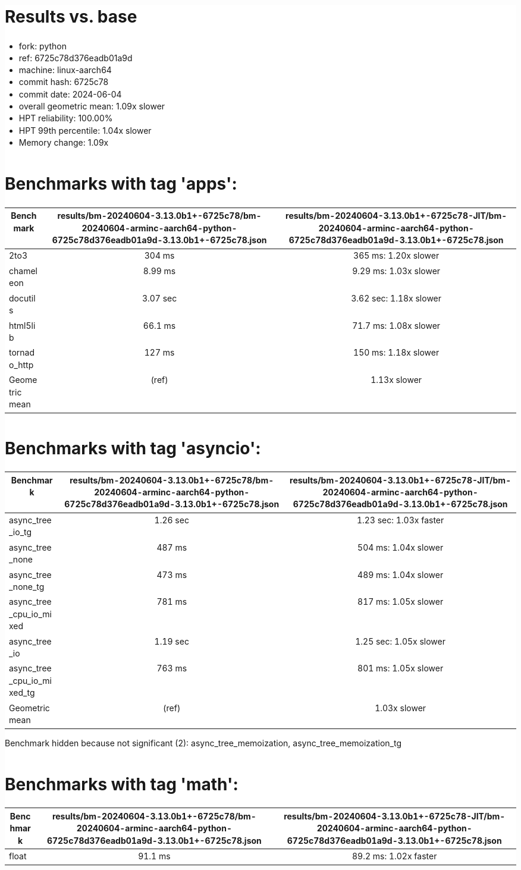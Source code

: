 # Results vs. base

- fork: python
- ref: 6725c78d376eadb01a9d
- machine: linux-aarch64
- commit hash: 6725c78
- commit date: 2024-06-04
- overall geometric mean: 1.09x slower
- HPT reliability: 100.00%
- HPT 99th percentile: 1.04x slower
- Memory change: 1.09x

Benchmarks with tag 'apps':
===========================

| Benchmark      | results/bm-20240604-3.13.0b1+-6725c78/bm-20240604-arminc-aarch64-python-6725c78d376eadb01a9d-3.13.0b1+-6725c78.json | results/bm-20240604-3.13.0b1+-6725c78-JIT/bm-20240604-arminc-aarch64-python-6725c78d376eadb01a9d-3.13.0b1+-6725c78.json |
|----------------|:-------------------------------------------------------------------------------------------------------------------:|:-----------------------------------------------------------------------------------------------------------------------:|
| 2to3           | 304 ms                                                                                                              | 365 ms: 1.20x slower                                                                                                    |
| chameleon      | 8.99 ms                                                                                                             | 9.29 ms: 1.03x slower                                                                                                   |
| docutils       | 3.07 sec                                                                                                            | 3.62 sec: 1.18x slower                                                                                                  |
| html5lib       | 66.1 ms                                                                                                             | 71.7 ms: 1.08x slower                                                                                                   |
| tornado_http   | 127 ms                                                                                                              | 150 ms: 1.18x slower                                                                                                    |
| Geometric mean | (ref)                                                                                                               | 1.13x slower                                                                                                            |

Benchmarks with tag 'asyncio':
==============================

| Benchmark                  | results/bm-20240604-3.13.0b1+-6725c78/bm-20240604-arminc-aarch64-python-6725c78d376eadb01a9d-3.13.0b1+-6725c78.json | results/bm-20240604-3.13.0b1+-6725c78-JIT/bm-20240604-arminc-aarch64-python-6725c78d376eadb01a9d-3.13.0b1+-6725c78.json |
|----------------------------|:-------------------------------------------------------------------------------------------------------------------:|:-----------------------------------------------------------------------------------------------------------------------:|
| async_tree_io_tg           | 1.26 sec                                                                                                            | 1.23 sec: 1.03x faster                                                                                                  |
| async_tree_none            | 487 ms                                                                                                              | 504 ms: 1.04x slower                                                                                                    |
| async_tree_none_tg         | 473 ms                                                                                                              | 489 ms: 1.04x slower                                                                                                    |
| async_tree_cpu_io_mixed    | 781 ms                                                                                                              | 817 ms: 1.05x slower                                                                                                    |
| async_tree_io              | 1.19 sec                                                                                                            | 1.25 sec: 1.05x slower                                                                                                  |
| async_tree_cpu_io_mixed_tg | 763 ms                                                                                                              | 801 ms: 1.05x slower                                                                                                    |
| Geometric mean             | (ref)                                                                                                               | 1.03x slower                                                                                                            |

Benchmark hidden because not significant (2): async_tree_memoization, async_tree_memoization_tg

Benchmarks with tag 'math':
===========================

| Benchmark      | results/bm-20240604-3.13.0b1+-6725c78/bm-20240604-arminc-aarch64-python-6725c78d376eadb01a9d-3.13.0b1+-6725c78.json | results/bm-20240604-3.13.0b1+-6725c78-JIT/bm-20240604-arminc-aarch64-python-6725c78d376eadb01a9d-3.13.0b1+-6725c78.json |
|----------------|:-------------------------------------------------------------------------------------------------------------------:|:-----------------------------------------------------------------------------------------------------------------------:|
| float          | 91.1 ms                                                                                                             | 89.2 ms: 1.02x faster                                                                                                   |